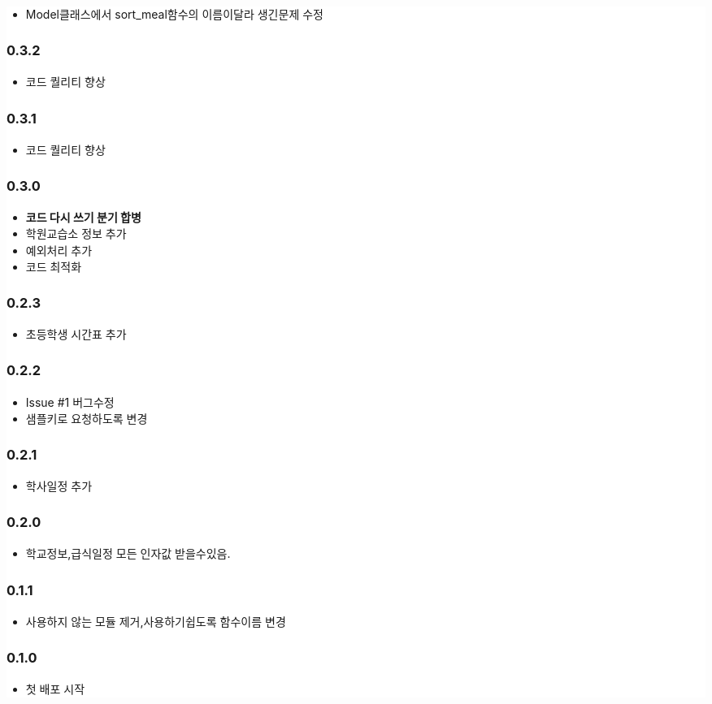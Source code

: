* Model클래스에서 sort_meal함수의 이름이달라 생긴문제 수정

### 0.3.2

* 코드 퀄리티 향상

### 0.3.1

* 코드 퀄리티 향상

### 0.3.0

* **코드 다시 쓰기 분기 합병**
* 학원교습소 정보 추가
* 예외처리 추가
* 코드 최적화

### 0.2.3

* 초등학생 시간표 추가

### 0.2.2

* Issue #1 버그수정
* 샘플키로 요청하도록 변경

### 0.2.1

* 학사일정 추가

### 0.2.0

* 학교정보,급식일정 모든 인자값 받을수있음.

### 0.1.1

* 사용하지 않는 모듈 제거,사용하기쉽도록 함수이름 변경

### 0.1.0

* 첫 배포 시작
